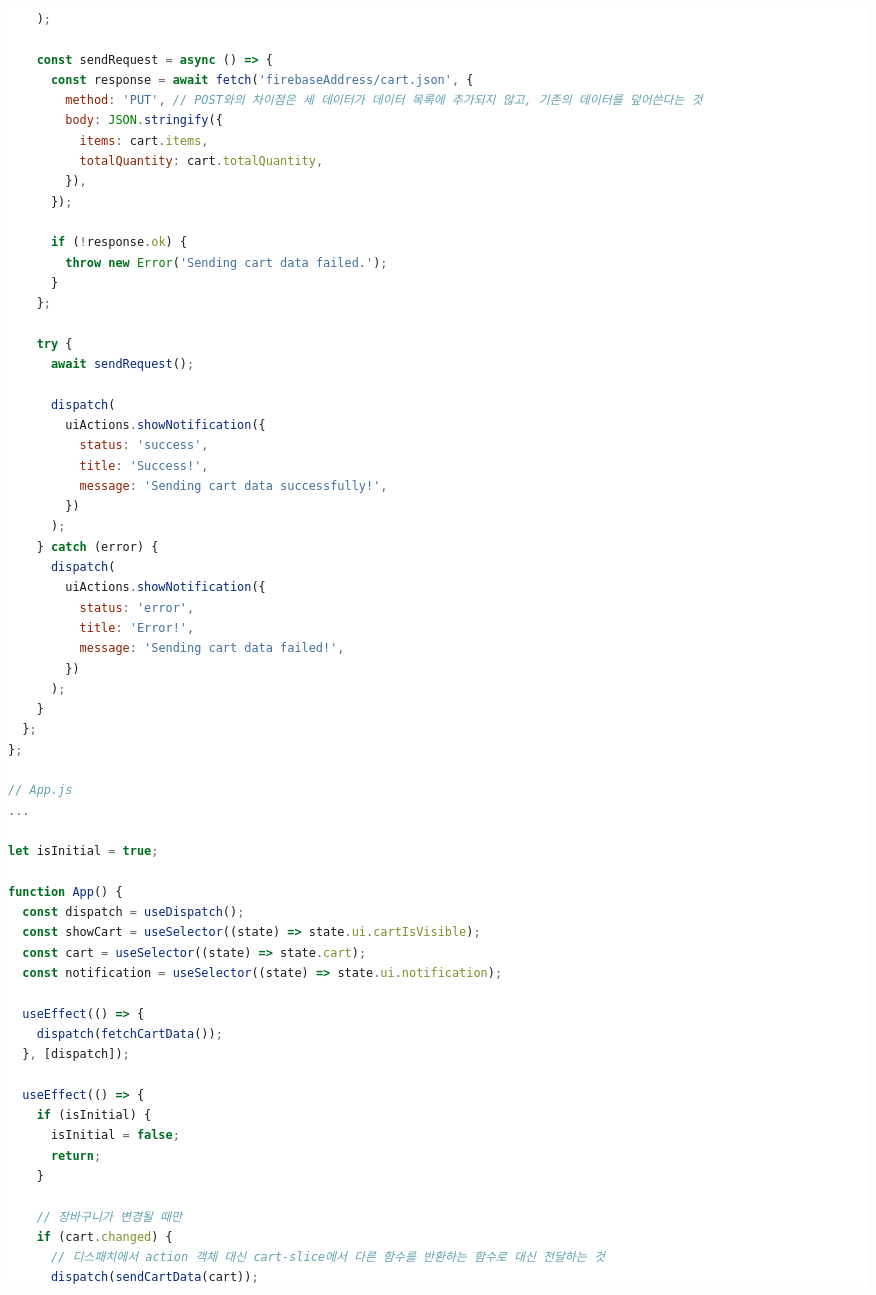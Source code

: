 ```jsx
    );

    const sendRequest = async () => {
      const response = await fetch('firebaseAddress/cart.json', {
        method: 'PUT', // POST와의 차이점은 세 데이터가 데이터 목록에 추가되지 않고, 기존의 데이터를 덮어쓴다는 것
        body: JSON.stringify({
          items: cart.items,
          totalQuantity: cart.totalQuantity,
        }),
      });

      if (!response.ok) {
        throw new Error('Sending cart data failed.');
      }
    };

    try {
      await sendRequest();

      dispatch(
        uiActions.showNotification({
          status: 'success',
          title: 'Success!',
          message: 'Sending cart data successfully!',
        })
      );
    } catch (error) {
      dispatch(
        uiActions.showNotification({
          status: 'error',
          title: 'Error!',
          message: 'Sending cart data failed!',
        })
      );
    }
  };
};

// App.js
...

let isInitial = true;

function App() {
  const dispatch = useDispatch();
  const showCart = useSelector((state) => state.ui.cartIsVisible);
  const cart = useSelector((state) => state.cart);
  const notification = useSelector((state) => state.ui.notification);

  useEffect(() => {
    dispatch(fetchCartData());
  }, [dispatch]);

  useEffect(() => {
    if (isInitial) {
      isInitial = false;
      return;
    }

    // 장바구니가 변경될 때만
    if (cart.changed) {
      // 디스패치에서 action 객체 대신 cart-slice에서 다른 함수를 반환하는 함수로 대신 전달하는 것
      dispatch(sendCartData(cart));
```